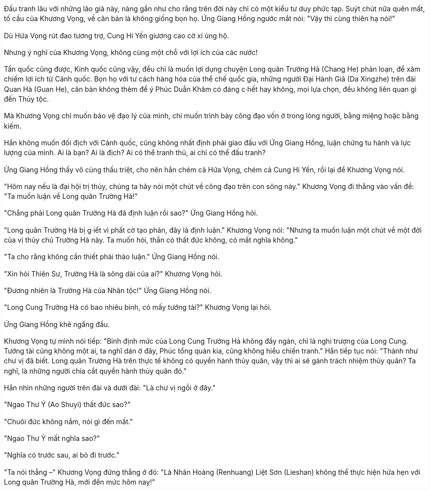 Đấu tranh lâu với những lão già này, nàng gần như cho rằng trên đời này chỉ có một kiểu tư duy phức tạp. Suýt chút nữa quên mất, tố cầu của Khương Vọng, về căn bản là không giống bọn họ. Ứng Giang Hồng ngước mắt nói: "Vậy thì cùng thiên hạ nói!"

Dù Hứa Vọng rút đao tương trợ, Cung Hi Yến giương cao cờ xí ủng hộ.

Nhưng ý nghĩ của Khương Vọng, không cùng một chỗ với lợi ích của các nước!

Tần quốc cũng được, Kinh quốc cũng vậy, đều chỉ là muốn lợi dụng chuyện Long quân Trường Hà (Chang He) phản loạn, để xâm chiếm lợi ích từ Cảnh quốc. Bọn họ với tư cách hàng hóa của thể chế quốc gia, những người Đại Hành Giả (Da Xingzhe) trên đài Quan Hà (Guan He), căn bản không thèm để ý Phúc Duẫn Khâm có đáng c·hết hay không, mọi lựa chọn, đều không liên quan gì đến Thủy tộc.

Mà Khương Vọng chỉ muốn bảo vệ đạo lý của mình, chỉ muốn trình bày công đạo vốn ở trong lòng người, bằng miệng hoặc bằng kiếm.

Hắn không muốn đối địch với Cảnh quốc, cũng không nhất định phải giao đấu với Ứng Giang Hồng, luận chứng tu hành và lực lượng của mình. Ai là bạn? Ai là địch? Ai có thể tranh thủ, ai chỉ có thể đấu tranh?

Ứng Giang Hồng thấy vô cùng thấu triệt, cho nên hắn chém cả Hứa Vọng, chém cả Cung Hi Yến, rồi lại để Khương Vọng nói.

"Hôm nay nếu là đại hội trị thủy, chúng ta hãy nói một chút về công đạo trên con sông này." Khương Vọng đi thẳng vào vấn đề: "Ta muốn luận về Long quân Trường Hà!"

"Chẳng phải Long quân Trường Hà đã định luận rồi sao?" Ứng Giang Hồng hỏi.

"Long quân Trường Hà bị g·iết vì phất cờ tạo phản, đây là định luận." Khương Vọng nói: "Nhưng ta muốn luận một chút về một đời của vị thủy chủ Trường Hà này. Ta muốn hỏi, thần có thất đức không, có mất nghĩa không."

"Ta cho rằng không cần thiết phải thảo luận." Ứng Giang Hồng nói.

"Xin hỏi Thiên Sư, Trường Hà là sông dài của ai?" Khương Vọng hỏi.

"Đương nhiên là Trường Hà của Nhân tộc!" Ứng Giang Hồng nói.

"Long Cung Trường Hà có bao nhiêu binh, có mấy tướng tài?" Khương Vọng lại hỏi.

Ứng Giang Hồng khẽ ngẩng đầu.

Khương Vọng tự mình nói tiếp: "Binh định mức của Long Cung Trường Hà không đầy ngàn, chỉ là nghi trượng của Long Cung. Tướng tài cũng không một ai, ta nghĩ dán ở đây, Phúc tổng quản kia, cũng không hiểu chiến tranh." Hắn tiếp tục nói: "Thành như chư vị đã biết. Long quân Trường Hà trên thực tế không có quyền hành thủy quân, vậy thì ai sẽ gánh trách nhiệm thủy quân? Ta nghĩ, là những người chia cắt quyền hành thủy quân đó."

Hắn nhìn những người trên đài và dưới đài: "Là chư vị ngồi ở đây."

"Ngao Thư Ý (Ao Shuyi) thất đức sao?"

"Chuôi đức không nắm, nói gì đến mất."

"Ngao Thư Ý mất nghĩa sao?"

"Nghĩa có trước sau, ai bỏ đi trước."

"Ta nói thẳng –" Khương Vọng đứng thẳng ở đó: "Là Nhân Hoàng (Renhuang) Liệt Sơn (Lieshan) không thể thực hiện hứa hẹn với Long quân Trường Hà, mới đến mức hôm nay!"
